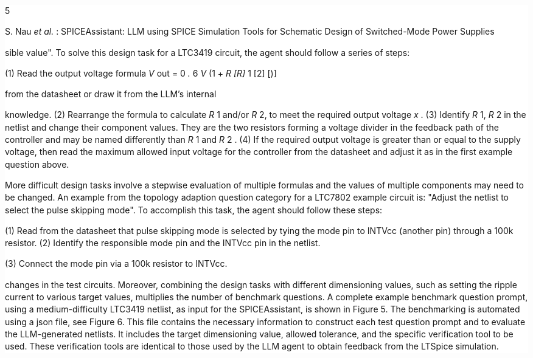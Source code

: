 

5


S. Nau _et al._ : SPICEAssistant: LLM using SPICE Simulation Tools for Schematic Design of Switched-Mode Power Supplies



sible value". To solve this design task for a LTC3419 circuit,
the agent should follow a series of steps:

(1) Read the output voltage formula _V_ out = 0 _._ 6 _V_ (1 + _R_ _[R]_ 1 [2] [)]

from the datasheet or draw it from the LLM’s internal

knowledge.
(2) Rearrange the formula to calculate _R_ 1 and/or _R_ 2, to meet
the required output voltage _x_ .
(3) Identify _R_ 1, _R_ 2 in the netlist and change their component
values. They are the two resistors forming a voltage
divider in the feedback path of the controller and may
be named differently than _R_ 1 and _R_ 2 .
(4) If the required output voltage is greater than or equal
to the supply voltage, then read the maximum allowed
input voltage for the controller from the datasheet and
adjust it as in the first example question above.

More difficult design tasks involve a stepwise evaluation
of multiple formulas and the values of multiple components
may need to be changed.
An example from the topology adaption question category for
a LTC7802 example circuit is: "Adjust the netlist to select
the pulse skipping mode". To accomplish this task, the agent
should follow these steps:


(1) Read from the datasheet that pulse skipping mode is
selected by tying the mode pin to INTVcc (another pin)
through a 100k resistor.
(2) Identify the responsible mode pin and the INTVcc pin in
the netlist.

(3) Connect the mode pin via a 100k resistor to INTVcc.



changes in the test circuits. Moreover, combining the design
tasks with different dimensioning values, such as setting the
ripple current to various target values, multiplies the number
of benchmark questions. A complete example benchmark
question prompt, using a medium-difficulty LTC3419 netlist,
as input for the SPICEAssistant, is shown in Figure 5.
The benchmarking is automated using a json file, see Figure
6. This file contains the necessary information to construct
each test question prompt and to evaluate the LLM-generated
netlists. It includes the target dimensioning value, allowed
tolerance, and the specific verification tool to be used. These
verification tools are identical to those used by the LLM agent
to obtain feedback from the LTSpice simulation.
